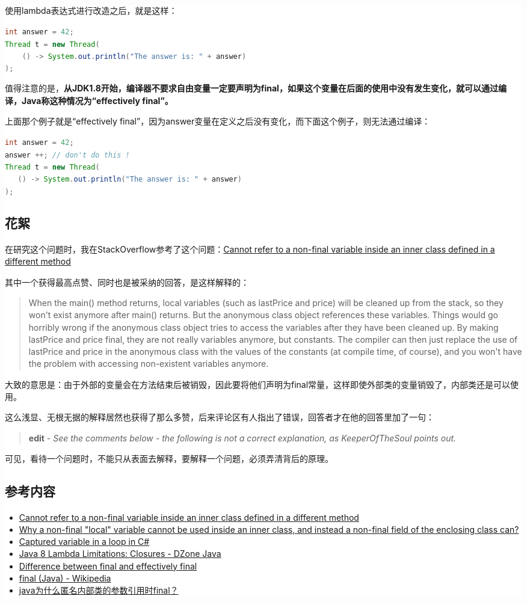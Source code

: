 使用lambda表达式进行改造之后，就是这样：

```java
int answer = 42;
Thread t = new Thread(
    () -> System.out.println("The answer is: " + answer)
);
```

值得注意的是，**从JDK1.8开始，编译器不要求自由变量一定要声明为final，如果这个变量在后面的使用中没有发生变化，就可以通过编译，Java称这种情况为“effectively final”。**

上面那个例子就是“effectively final”，因为answer变量在定义之后没有变化，而下面这个例子，则无法通过编译：

```java
int answer = 42;
answer ++; // don't do this !
Thread t = new Thread(
   () -> System.out.println("The answer is: " + answer)
);
```



## 花絮

在研究这个问题时，我在StackOverflow参考了这个问题：[Cannot refer to a non-final variable inside an inner class defined in a different method](https://link.zhihu.com/?target=https%3A//stackoverflow.com/questions/1299837/cannot-refer-to-a-non-final-variable-inside-an-inner-class-defined-in-a-differen)

其中一个获得最高点赞、同时也是被采纳的回答，是这样解释的：

> When the main() method returns, local variables (such as lastPrice and price) will be cleaned up from the stack, so they won't exist anymore after main() returns.
> But the anonymous class object references these variables. Things would go horribly wrong if the anonymous class object tries to access the variables after they have been cleaned up.
> By making lastPrice and price final, they are not really variables anymore, but constants. The compiler can then just replace the use of lastPrice and price in the anonymous class with the values of the constants (at compile time, of course), and you won't have the problem with accessing non-existent variables anymore.

大致的意思是：由于外部的变量会在方法结束后被销毁，因此要将他们声明为final常量，这样即使外部类的变量销毁了，内部类还是可以使用。

这么浅显、无根无据的解释居然也获得了那么多赞，后来评论区有人指出了错误，回答者才在他的回答里加了一句：

> **edit** - *See the comments below - the following is not a correct explanation, as KeeperOfTheSoul points out.*

可见，看待一个问题时，不能只从表面去解释，要解释一个问题，必须弄清背后的原理。



## 参考内容

- [Cannot refer to a non-final variable inside an inner class defined in a different method](https://link.zhihu.com/?target=https%3A//stackoverflow.com/questions/1299837/cannot-refer-to-a-non-final-variable-inside-an-inner-class-defined-in-a-differen)
- [Why a non-final "local" variable cannot be used inside an inner class, and instead a non-final field of the enclosing class can?](https://link.zhihu.com/?target=https%3A//stackoverflow.com/questions/5801829/why-a-non-final-local-variable-cannot-be-used-inside-an-inner-class-and-inste)
- [Captured variable in a loop in C#](https://link.zhihu.com/?target=https%3A//stackoverflow.com/questions/271440/captured-variable-in-a-loop-in-c-sharp)
- [Java 8 Lambda Limitations: Closures - DZone Java](https://link.zhihu.com/?target=https%3A//dzone.com/articles/java-8-lambas-limitations-closures)
- [Difference between final and effectively final](https://link.zhihu.com/?target=https%3A//stackoverflow.com/questions/20938095/difference-between-final-and-effectively-final)
- [final (Java) - Wikipedia](https://link.zhihu.com/?target=https%3A//en.wikipedia.org/wiki/Final_(Java))
- [java为什么匿名内部类的参数引用时final？](https://www.zhihu.com/question/21395848)